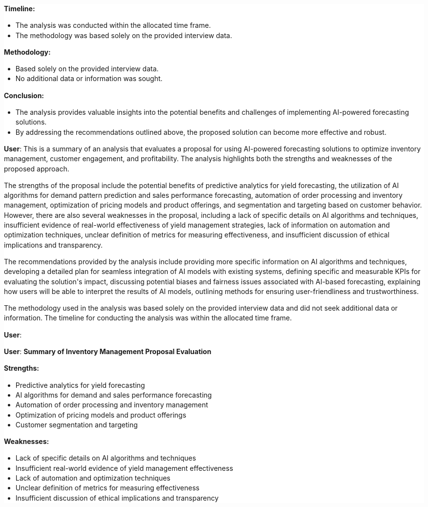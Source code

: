 **Timeline:**

* The analysis was conducted within the allocated time frame.
* The methodology was based solely on the provided interview data.

**Methodology:**

* Based solely on the provided interview data.
* No additional data or information was sought.

**Conclusion:**

* The analysis provides valuable insights into the potential benefits and challenges of implementing AI-powered forecasting solutions.
* By addressing the recommendations outlined above, the proposed solution can become more effective and robust.

**User**: This is a summary of an analysis that evaluates a proposal for using AI-powered forecasting solutions to optimize inventory management, customer engagement, and profitability. The analysis highlights both the strengths and weaknesses of the proposed approach.

The strengths of the proposal include the potential benefits of predictive analytics for yield forecasting, the utilization of AI algorithms for demand pattern prediction and sales performance forecasting, automation of order processing and inventory management, optimization of pricing models and product offerings, and segmentation and targeting based on customer behavior. However, there are also several weaknesses in the proposal, including a lack of specific details on AI algorithms and techniques, insufficient evidence of real-world effectiveness of yield management strategies, lack of information on automation and optimization techniques, unclear definition of metrics for measuring effectiveness, and insufficient discussion of ethical implications and transparency.

The recommendations provided by the analysis include providing more specific information on AI algorithms and techniques, developing a detailed plan for seamless integration of AI models with existing systems, defining specific and measurable KPIs for evaluating the solution's impact, discussing potential biases and fairness issues associated with AI-based forecasting, explaining how users will be able to interpret the results of AI models, outlining methods for ensuring user-friendliness and trustworthiness.

The methodology used in the analysis was based solely on the provided interview data and did not seek additional data or information. The timeline for conducting the analysis was within the allocated time frame.

**User**: 

**User**: **Summary of Inventory Management Proposal Evaluation**

**Strengths:**

* Predictive analytics for yield forecasting
* AI algorithms for demand and sales performance forecasting
* Automation of order processing and inventory management
* Optimization of pricing models and product offerings
* Customer segmentation and targeting

**Weaknesses:**

* Lack of specific details on AI algorithms and techniques
* Insufficient real-world evidence of yield management effectiveness
* Lack of automation and optimization techniques
* Unclear definition of metrics for measuring effectiveness
* Insufficient discussion of ethical implications and transparency
